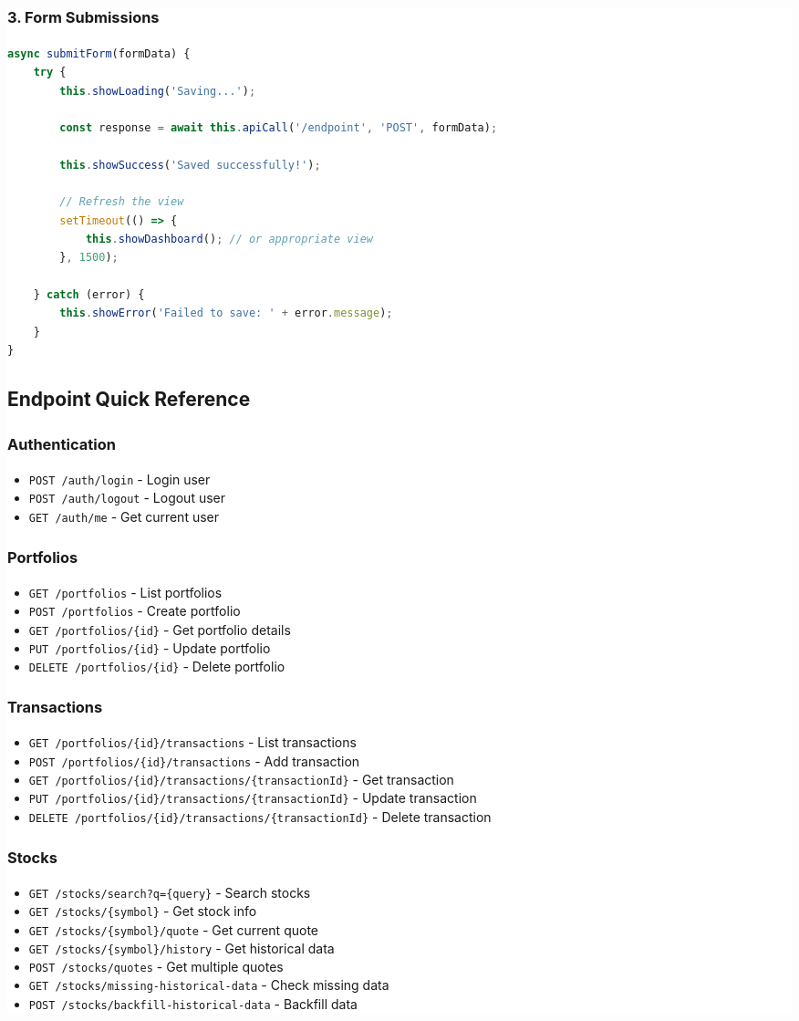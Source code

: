 
### 3. Form Submissions
```javascript
async submitForm(formData) {
    try {
        this.showLoading('Saving...');
        
        const response = await this.apiCall('/endpoint', 'POST', formData);
        
        this.showSuccess('Saved successfully!');
        
        // Refresh the view
        setTimeout(() => {
            this.showDashboard(); // or appropriate view
        }, 1500);
        
    } catch (error) {
        this.showError('Failed to save: ' + error.message);
    }
}
```

## Endpoint Quick Reference

### Authentication
- `POST /auth/login` - Login user
- `POST /auth/logout` - Logout user
- `GET /auth/me` - Get current user

### Portfolios
- `GET /portfolios` - List portfolios
- `POST /portfolios` - Create portfolio
- `GET /portfolios/{id}` - Get portfolio details
- `PUT /portfolios/{id}` - Update portfolio
- `DELETE /portfolios/{id}` - Delete portfolio

### Transactions
- `GET /portfolios/{id}/transactions` - List transactions
- `POST /portfolios/{id}/transactions` - Add transaction
- `GET /portfolios/{id}/transactions/{transactionId}` - Get transaction
- `PUT /portfolios/{id}/transactions/{transactionId}` - Update transaction
- `DELETE /portfolios/{id}/transactions/{transactionId}` - Delete transaction

### Stocks
- `GET /stocks/search?q={query}` - Search stocks
- `GET /stocks/{symbol}` - Get stock info
- `GET /stocks/{symbol}/quote` - Get current quote
- `GET /stocks/{symbol}/history` - Get historical data
- `POST /stocks/quotes` - Get multiple quotes
- `GET /stocks/missing-historical-data` - Check missing data
- `POST /stocks/backfill-historical-data` - Backfill data
